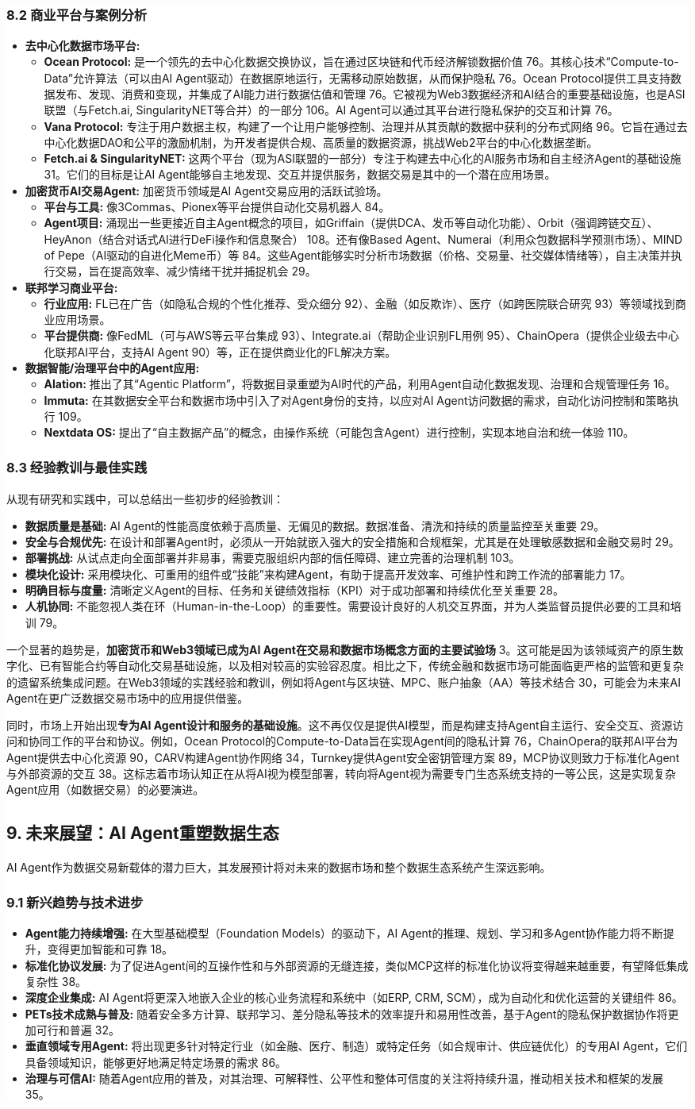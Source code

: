 ### **8.2 商业平台与案例分析**

* **去中心化数据市场平台:**  
  * **Ocean Protocol:** 是一个领先的去中心化数据交换协议，旨在通过区块链和代币经济解锁数据价值 76。其核心技术“Compute-to-Data”允许算法（可以由AI Agent驱动）在数据原地运行，无需移动原始数据，从而保护隐私 76。Ocean Protocol提供工具支持数据发布、发现、消费和变现，并集成了AI能力进行数据估值和管理 76。它被视为Web3数据经济和AI结合的重要基础设施，也是ASI联盟（与Fetch.ai, SingularityNET等合并）的一部分 106。AI Agent可以通过其平台进行隐私保护的交互和计算 76。  
  * **Vana Protocol:** 专注于用户数据主权，构建了一个让用户能够控制、治理并从其贡献的数据中获利的分布式网络 96。它旨在通过去中心化数据DAO和公平的激励机制，为开发者提供合规、高质量的数据资源，挑战Web2平台的中心化数据垄断。  
  * **Fetch.ai & SingularityNET:** 这两个平台（现为ASI联盟的一部分）专注于构建去中心化的AI服务市场和自主经济Agent的基础设施 31。它们的目标是让AI Agent能够自主地发现、交互并提供服务，数据交易是其中的一个潜在应用场景。  
* **加密货币AI交易Agent:** 加密货币领域是AI Agent交易应用的活跃试验场。  
  * **平台与工具:** 像3Commas、Pionex等平台提供自动化交易机器人 84。  
  * **Agent项目:** 涌现出一些更接近自主Agent概念的项目，如Griffain（提供DCA、发币等自动化功能）、Orbit（强调跨链交互）、HeyAnon（结合对话式AI进行DeFi操作和信息聚合） 108。还有像Based Agent、Numerai（利用众包数据科学预测市场）、MIND of Pepe（AI驱动的自进化Meme币）等 84。这些Agent能够实时分析市场数据（价格、交易量、社交媒体情绪等），自主决策并执行交易，旨在提高效率、减少情绪干扰并捕捉机会 29。  
* **联邦学习商业平台:**  
  * **行业应用:** FL已在广告（如隐私合规的个性化推荐、受众细分 92）、金融（如反欺诈）、医疗（如跨医院联合研究 93）等领域找到商业应用场景。  
  * **平台提供商:** 像FedML（可与AWS等云平台集成 93）、Integrate.ai（帮助企业识别FL用例 95）、ChainOpera（提供企业级去中心化联邦AI平台，支持AI Agent 90）等，正在提供商业化的FL解决方案。  
* **数据智能/治理平台中的Agent应用:**  
  * **Alation:** 推出了其“Agentic Platform”，将数据目录重塑为AI时代的产品，利用Agent自动化数据发现、治理和合规管理任务 16。  
  * **Immuta:** 在其数据安全平台和数据市场中引入了对Agent身份的支持，以应对AI Agent访问数据的需求，自动化访问控制和策略执行 109。  
  * **Nextdata OS:** 提出了“自主数据产品”的概念，由操作系统（可能包含Agent）进行控制，实现本地自治和统一体验 110。

### **8.3 经验教训与最佳实践**

从现有研究和实践中，可以总结出一些初步的经验教训：

* **数据质量是基础:** AI Agent的性能高度依赖于高质量、无偏见的数据。数据准备、清洗和持续的质量监控至关重要 29。  
* **安全与合规优先:** 在设计和部署Agent时，必须从一开始就嵌入强大的安全措施和合规框架，尤其是在处理敏感数据和金融交易时 29。  
* **部署挑战:** 从试点走向全面部署并非易事，需要克服组织内部的信任障碍、建立完善的治理机制 103。  
* **模块化设计:** 采用模块化、可重用的组件或“技能”来构建Agent，有助于提高开发效率、可维护性和跨工作流的部署能力 17。  
* **明确目标与度量:** 清晰定义Agent的目标、任务和关键绩效指标（KPI）对于成功部署和持续优化至关重要 28。  
* **人机协同:** 不能忽视人类在环（Human-in-the-Loop）的重要性。需要设计良好的人机交互界面，并为人类监督员提供必要的工具和培训 79。

一个显著的趋势是，**加密货币和Web3领域已成为AI Agent在交易和数据市场概念方面的主要试验场** 3。这可能是因为该领域资产的原生数字化、已有智能合约等自动化交易基础设施，以及相对较高的实验容忍度。相比之下，传统金融和数据市场可能面临更严格的监管和更复杂的遗留系统集成问题。在Web3领域的实践经验和教训，例如将Agent与区块链、MPC、账户抽象（AA）等技术结合 30，可能会为未来AI Agent在更广泛数据交易市场中的应用提供借鉴。

同时，市场上开始出现**专为AI Agent设计和服务的基础设施**。这不再仅仅是提供AI模型，而是构建支持Agent自主运行、安全交互、资源访问和协同工作的平台和协议。例如，Ocean Protocol的Compute-to-Data旨在实现Agent间的隐私计算 76，ChainOpera的联邦AI平台为Agent提供去中心化资源 90，CARV构建Agent协作网络 34，Turnkey提供Agent安全密钥管理方案 89，MCP协议则致力于标准化Agent与外部资源的交互 38。这标志着市场认知正在从将AI视为模型部署，转向将Agent视为需要专门生态系统支持的一等公民，这是实现复杂Agent应用（如数据交易）的必要演进。

## **9\. 未来展望：AI Agent重塑数据生态**

AI Agent作为数据交易新载体的潜力巨大，其发展预计将对未来的数据市场和整个数据生态系统产生深远影响。

### **9.1 新兴趋势与技术进步**

* **Agent能力持续增强:** 在大型基础模型（Foundation Models）的驱动下，AI Agent的推理、规划、学习和多Agent协作能力将不断提升，变得更加智能和可靠 18。  
* **标准化协议发展:** 为了促进Agent间的互操作性和与外部资源的无缝连接，类似MCP这样的标准化协议将变得越来越重要，有望降低集成复杂性 38。  
* **深度企业集成:** AI Agent将更深入地嵌入企业的核心业务流程和系统中（如ERP, CRM, SCM），成为自动化和优化运营的关键组件 86。  
* **PETs技术成熟与普及:** 随着安全多方计算、联邦学习、差分隐私等技术的效率提升和易用性改善，基于Agent的隐私保护数据协作将更加可行和普遍 32。  
* **垂直领域专用Agent:** 将出现更多针对特定行业（如金融、医疗、制造）或特定任务（如合规审计、供应链优化）的专用AI Agent，它们具备领域知识，能够更好地满足特定场景的需求 86。  
* **治理与可信AI:** 随着Agent应用的普及，对其治理、可解释性、公平性和整体可信度的关注将持续升温，推动相关技术和框架的发展 35。
